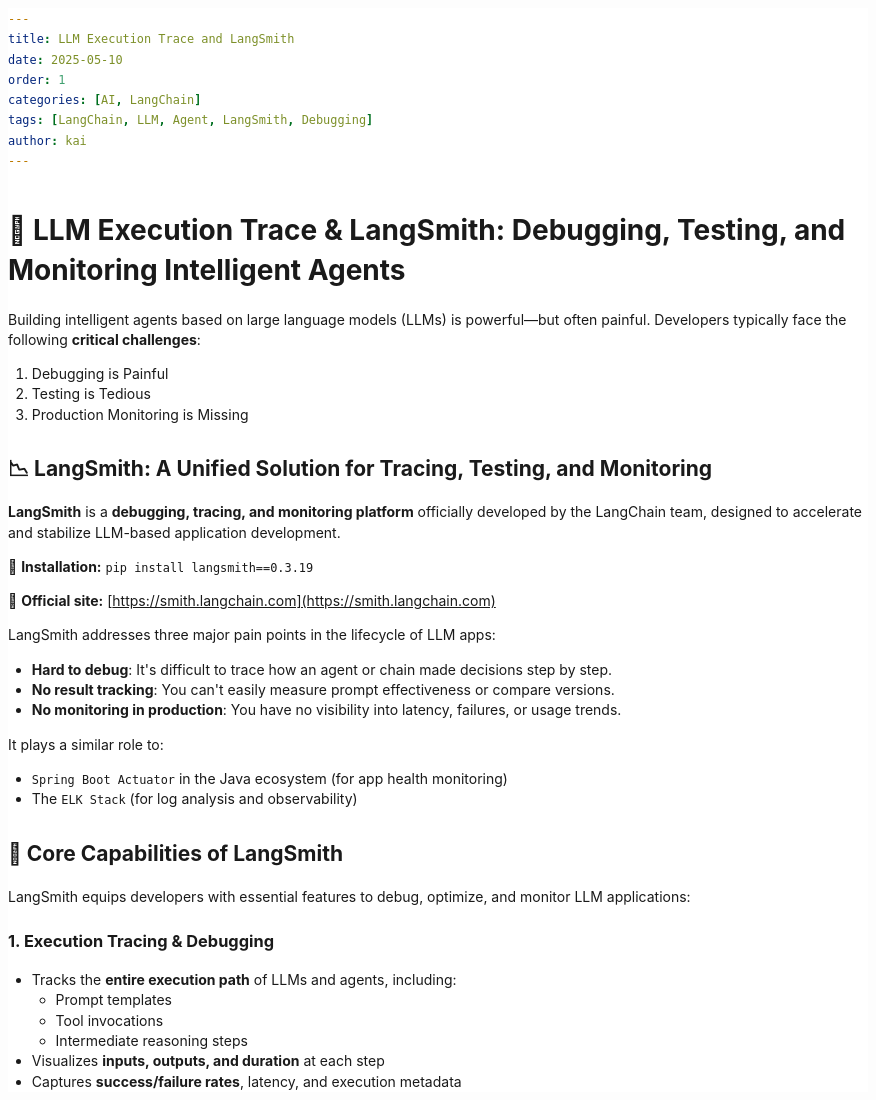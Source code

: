 ```yaml
---
title: LLM Execution Trace and LangSmith
date: 2025-05-10
order: 1
categories: [AI, LangChain]
tags: [LangChain, LLM, Agent, LangSmith, Debugging]
author: kai
---
```


# 🚀 LLM Execution Trace & LangSmith: Debugging, Testing, and Monitoring Intelligent Agents
Building intelligent agents based on large language models (LLMs) is powerful—but often painful. Developers typically face the following **critical challenges**:
1. Debugging is Painful
2. Testing is Tedious
3. Production Monitoring is Missing

## 📉 LangSmith: A Unified Solution for Tracing, Testing, and Monitoring
**LangSmith** is a **debugging, tracing, and monitoring platform** officially developed by the LangChain team, designed to accelerate and stabilize LLM-based application development.

📍 **Installation:** `pip install langsmith==0.3.19`

📍 **Official site:** [https://smith.langchain.com](https://smith.langchain.com)

LangSmith addresses three major pain points in the lifecycle of LLM apps:

- **Hard to debug**: It's difficult to trace how an agent or chain made decisions step by step.
- **No result tracking**: You can't easily measure prompt effectiveness or compare versions.
- **No monitoring in production**: You have no visibility into latency, failures, or usage trends.

It plays a similar role to:

- `Spring Boot Actuator` in the Java ecosystem (for app health monitoring)
- The `ELK Stack` (for log analysis and observability)


## 🔧 Core Capabilities of LangSmith

LangSmith equips developers with essential features to debug, optimize, and monitor LLM applications:

### 1. **Execution Tracing & Debugging**

- Tracks the **entire execution path** of LLMs and agents, including:
  - Prompt templates
  - Tool invocations
  - Intermediate reasoning steps
- Visualizes **inputs, outputs, and duration** at each step
- Captures **success/failure rates**, latency, and execution metadata
